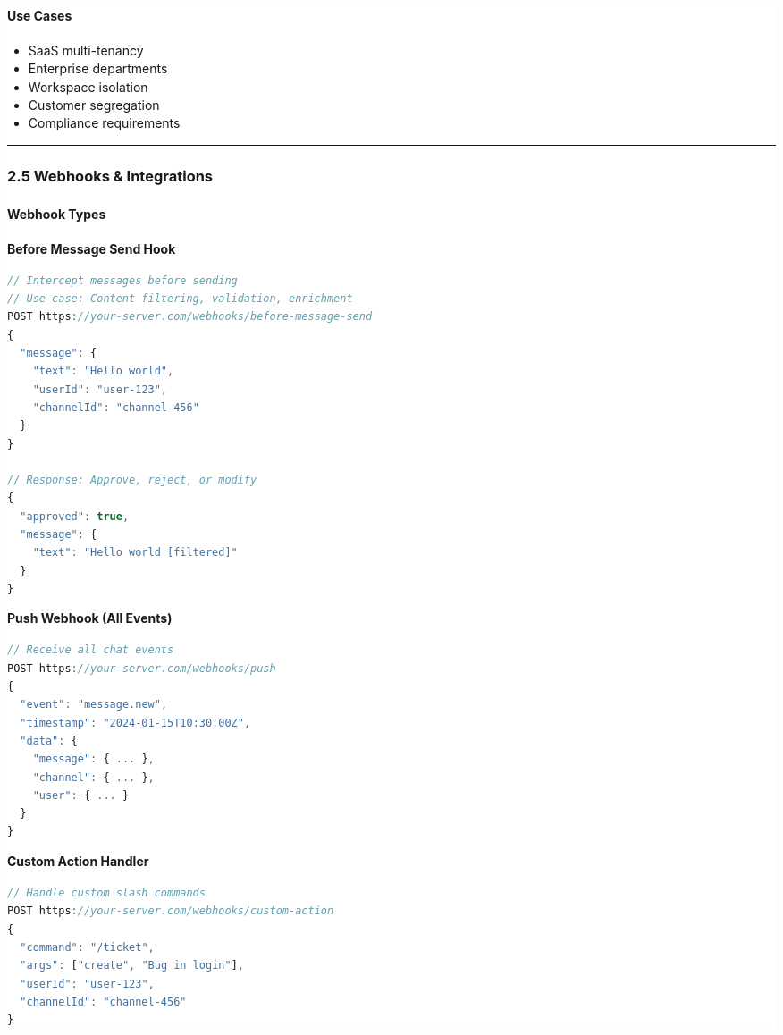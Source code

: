 #### **Use Cases**
- SaaS multi-tenancy
- Enterprise departments
- Workspace isolation
- Customer segregation
- Compliance requirements

---

### 2.5 Webhooks & Integrations

#### **Webhook Types**

**Before Message Send Hook**
```typescript
// Intercept messages before sending
// Use case: Content filtering, validation, enrichment
POST https://your-server.com/webhooks/before-message-send
{
  "message": {
    "text": "Hello world",
    "userId": "user-123",
    "channelId": "channel-456"
  }
}

// Response: Approve, reject, or modify
{
  "approved": true,
  "message": {
    "text": "Hello world [filtered]"
  }
}
```

**Push Webhook (All Events)**
```typescript
// Receive all chat events
POST https://your-server.com/webhooks/push
{
  "event": "message.new",
  "timestamp": "2024-01-15T10:30:00Z",
  "data": {
    "message": { ... },
    "channel": { ... },
    "user": { ... }
  }
}
```

**Custom Action Handler**
```typescript
// Handle custom slash commands
POST https://your-server.com/webhooks/custom-action
{
  "command": "/ticket",
  "args": ["create", "Bug in login"],
  "userId": "user-123",
  "channelId": "channel-456"
}
```
